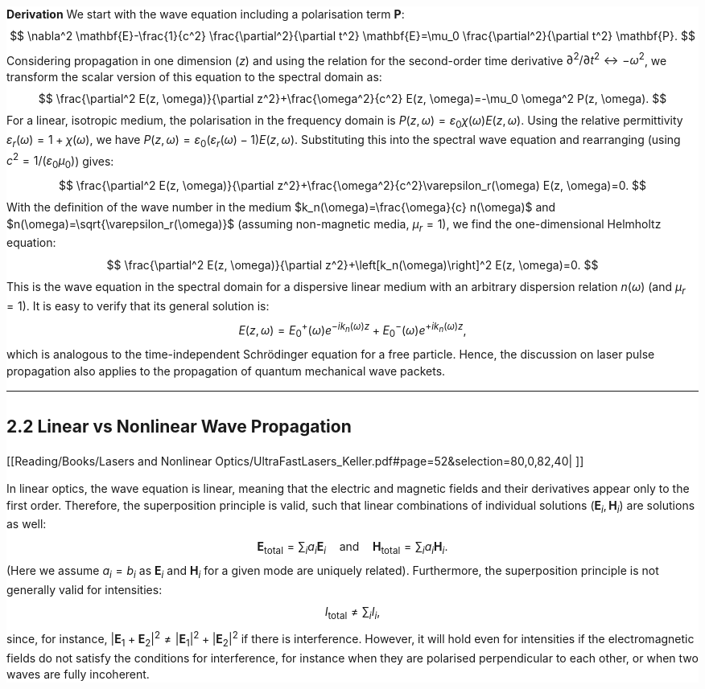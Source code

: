 **Derivation**
We start with the wave equation including a polarisation term $\mathbf{P}$:
$$
\nabla^2 \mathbf{E}-\frac{1}{c^2} \frac{\partial^2}{\partial t^2} \mathbf{E}=\mu_0 \frac{\partial^2}{\partial t^2} \mathbf{P}.
$$
Considering propagation in one dimension ($z$) and using the relation for the second-order time derivative $\partial^2/\partial t^2 \leftrightarrow -\omega^2$, we transform the scalar version of this equation to the spectral domain as:
$$
\frac{\partial^2 E(z, \omega)}{\partial z^2}+\frac{\omega^2}{c^2} E(z, \omega)=-\mu_0 \omega^2 P(z, \omega).
$$
For a linear, isotropic medium, the polarisation in the frequency domain is $P(z, \omega)=\varepsilon_0 \chi(\omega) E(z, \omega)$. Using the relative permittivity $\varepsilon_r(\omega) = 1+\chi(\omega)$, we have $P(z, \omega)=\varepsilon_0 (\varepsilon_r(\omega)-1) E(z, \omega)$. Substituting this into the spectral wave equation and rearranging (using $c^2=1/(\varepsilon_0\mu_0)$) gives:
$$
\frac{\partial^2 E(z, \omega)}{\partial z^2}+\frac{\omega^2}{c^2}\varepsilon_r(\omega) E(z, \omega)=0.
$$
With the definition of the wave number in the medium $k_n(\omega)=\frac{\omega}{c} n(\omega)$ and $n(\omega)=\sqrt{\varepsilon_r(\omega)}$ (assuming non-magnetic media, $\mu_r=1$), we find the one-dimensional Helmholtz equation:
$$
\frac{\partial^2 E(z, \omega)}{\partial z^2}+\left[k_n(\omega)\right]^2 E(z, \omega)=0.
$$
This is the wave equation in the spectral domain for a dispersive linear medium with an arbitrary dispersion relation $n(\omega)$ (and $\mu_r=1$). It is easy to verify that its general solution is:
$$
E(z, \omega)=E_0^{+}(\omega) e^{-i k_n(\omega) z} + E_0^{-}(\omega) e^{+i k_n(\omega) z},
$$
which is analogous to the time-independent Schrödinger equation for a free particle. Hence, the discussion on laser pulse propagation also applies to the propagation of quantum mechanical wave packets.

---
## 2.2 Linear vs Nonlinear Wave Propagation
[[Reading/Books/Lasers and Nonlinear Optics/UltraFastLasers_Keller.pdf#page=52&selection=80,0,82,40| ]]

In linear optics, the wave equation is linear, meaning that the electric and magnetic fields and their derivatives appear only to the first order. Therefore, the superposition principle is valid, such that linear combinations of individual solutions ($\mathbf{E}_i, \mathbf{H}_i$) are solutions as well:
$$
\mathbf{E}_{\text{total}}=\sum_i a_i \mathbf{E}_i\quad\text{and} \quad \mathbf{H}_{\text{total}}=\sum_i a_i \mathbf{H}_i.
$$
(Here we assume $a_i=b_i$ as $\mathbf{E}_i$ and $\mathbf{H}_i$ for a given mode are uniquely related).
Furthermore, the superposition principle is not generally valid for intensities:
$$
I_{\text{total}} \neq \sum_i I_i,
$$
since, for instance, $|\mathbf{E}_1+\mathbf{E}_2|^2 \neq |\mathbf{E}_1|^2+|\mathbf{E}_2|^2$ if there is interference. However, it will hold even for intensities if the electromagnetic fields do not satisfy the conditions for interference, for instance when they are polarised perpendicular to each other, or when two waves are fully incoherent.
